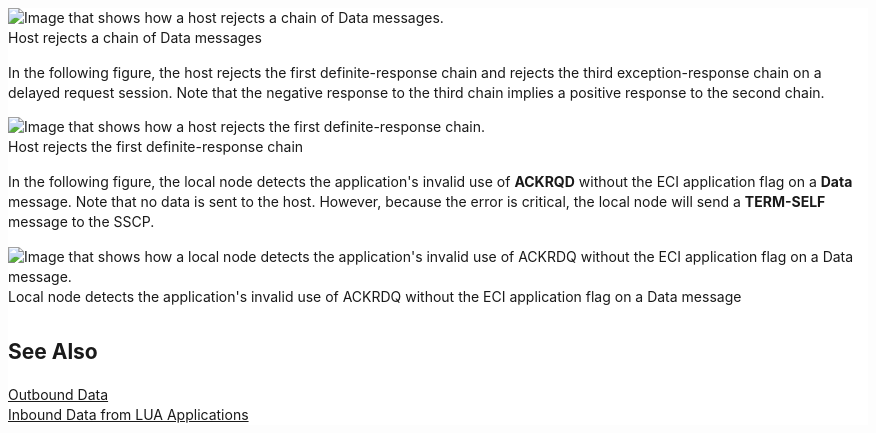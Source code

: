   ![Image that shows how a host rejects a chain of Data messages.](../core/media/32703xb.gif "32703xb")  
  Host rejects a chain of Data messages  
  
  In the following figure, the host rejects the first definite-response chain and rejects the third exception-response chain on a delayed request session. Note that the negative response to the third chain implies a positive response to the second chain.  
  
  ![Image that shows how a host rejects the first definite-response chain.](../core/media/32703xc.gif "32703xc")  
  Host rejects the first definite-response chain  
  
  In the following figure, the local node detects the application's invalid use of **ACKRQD** without the ECI application flag on a **Data** message. Note that no data is sent to the host. However, because the error is critical, the local node will send a **TERM-SELF** message to the SSCP.  
  
  ![Image that shows how a local node detects the application's invalid use of ACKRDQ without the ECI application flag on a Data message.](../core/media/32703xd.gif "32703xd")  
  Local node detects the application's invalid use of ACKRDQ without the ECI application flag on a Data message  
  
## See Also  
 [Outbound Data](../core/outbound-data1.md)   
 [Inbound Data from LUA Applications](../core/inbound-data-from-lua-applications1.md)
